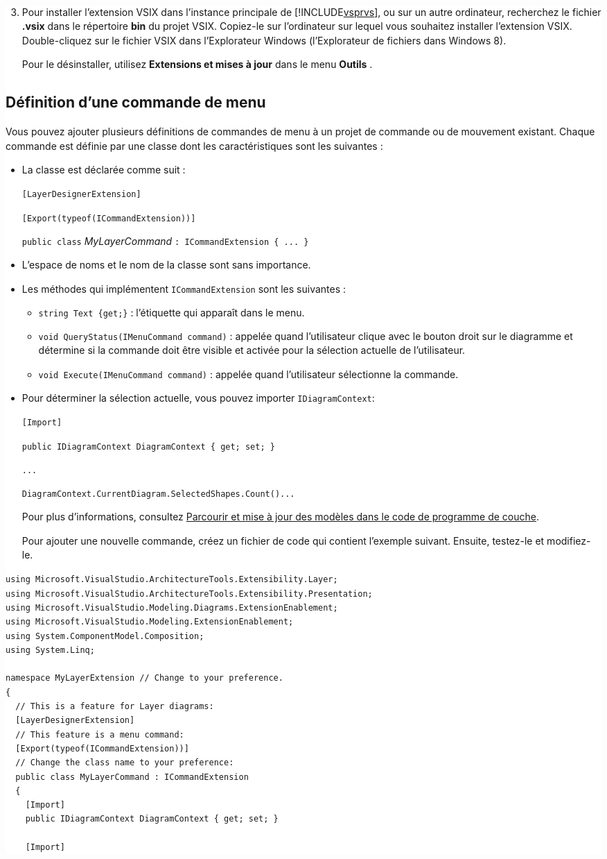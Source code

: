 3.  Pour installer l’extension VSIX dans l’instance principale de [!INCLUDE[vsprvs](../includes/vsprvs-md.md)], ou sur un autre ordinateur, recherchez le fichier **.vsix** dans le répertoire **bin** du projet VSIX. Copiez-le sur l’ordinateur sur lequel vous souhaitez installer l’extension VSIX. Double-cliquez sur le fichier VSIX dans l’Explorateur Windows (l’Explorateur de fichiers dans Windows 8).  
  
     Pour le désinstaller, utilisez **Extensions et mises à jour** dans le menu **Outils** .  
  
##  <a name="command"></a> Définition d’une commande de menu  
 Vous pouvez ajouter plusieurs définitions de commandes de menu à un projet de commande ou de mouvement existant. Chaque commande est définie par une classe dont les caractéristiques sont les suivantes :  
  
- La classe est déclarée comme suit :  
  
   `[LayerDesignerExtension]`  
  
   `[Export(typeof(ICommandExtension))]`  
  
   `public class`  *MyLayerCommand*  `: ICommandExtension { ... }`  
  
- L’espace de noms et le nom de la classe sont sans importance.  
  
- Les méthodes qui implémentent `ICommandExtension` sont les suivantes :  
  
  -   `string Text {get;}` : l’étiquette qui apparaît dans le menu.  
  
  -   `void QueryStatus(IMenuCommand command)` : appelée quand l’utilisateur clique avec le bouton droit sur le diagramme et détermine si la commande doit être visible et activée pour la sélection actuelle de l’utilisateur.  
  
  -   `void Execute(IMenuCommand command)` : appelée quand l’utilisateur sélectionne la commande.  
  
- Pour déterminer la sélection actuelle, vous pouvez importer `IDiagramContext`:  
  
   `[Import]`  
  
   `public IDiagramContext DiagramContext { get; set; }`  
  
   `...`  
  
   `DiagramContext.CurrentDiagram.SelectedShapes.Count()...`  
  
  Pour plus d’informations, consultez [Parcourir et mise à jour des modèles dans le code de programme de couche](../modeling/navigate-and-update-layer-models-in-program-code.md).  
  
  Pour ajouter une nouvelle commande, créez un fichier de code qui contient l’exemple suivant. Ensuite, testez-le et modifiez-le.  
  
```  
using Microsoft.VisualStudio.ArchitectureTools.Extensibility.Layer;  
using Microsoft.VisualStudio.ArchitectureTools.Extensibility.Presentation;  
using Microsoft.VisualStudio.Modeling.Diagrams.ExtensionEnablement;  
using Microsoft.VisualStudio.Modeling.ExtensionEnablement;  
using System.ComponentModel.Composition;  
using System.Linq;  
  
namespace MyLayerExtension // Change to your preference.  
{  
  // This is a feature for Layer diagrams:  
  [LayerDesignerExtension]  
  // This feature is a menu command:  
  [Export(typeof(ICommandExtension))]  
  // Change the class name to your preference:  
  public class MyLayerCommand : ICommandExtension  
  {  
    [Import]  
    public IDiagramContext DiagramContext { get; set; }  
  
    [Import]  
```